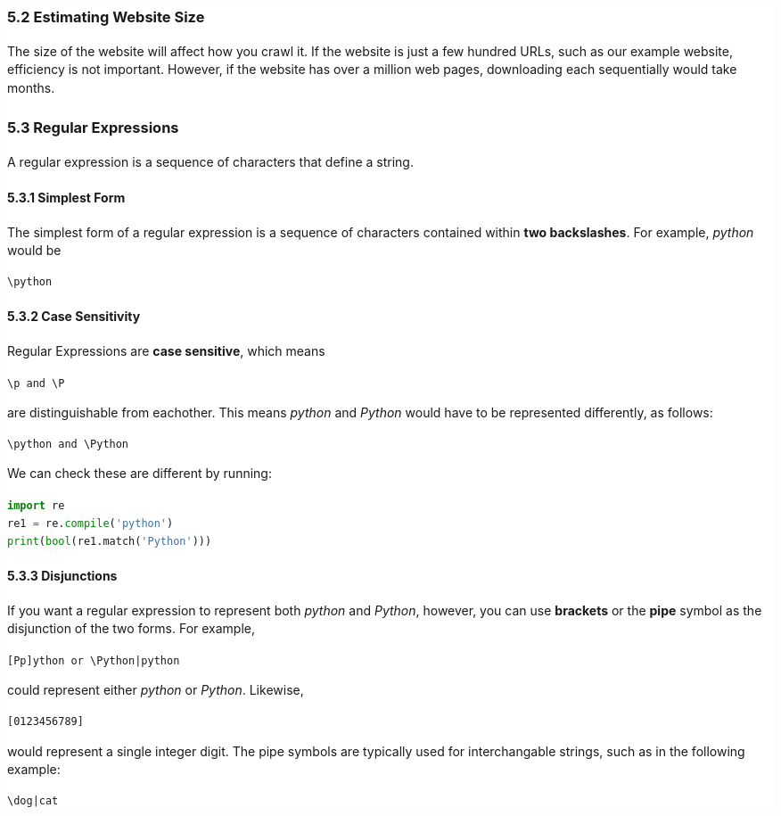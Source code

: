 ### 5.2 Estimating Website Size

The size of the website will affect how you crawl it. If the website is just a few hundred URLs, such as our example website, efficiency is not important. However, if the website has over a million web pages, downloading each sequentially would take months. 


### 5.3 Regular Expressions

A regular expression is a sequence of characters that define a string.

#### 5.3.1 Simplest Form

The simplest form of a regular expression is a sequence of characters contained within <b>two backslashes</b>. For example, <i>python</i> would be  

``` 
\python
```

#### 5.3.2 Case Sensitivity

Regular Expressions are <b>case sensitive</b>, which means 

``` 
\p and \P
```
are distinguishable from eachother. This means <i>python</i> and <i>Python</i> would have to be represented differently, as follows: 

``` 
\python and \Python
```

We can check these are different by running:

``` python
import re
re1 = re.compile('python')
print(bool(re1.match('Python')))
```

#### 5.3.3 Disjunctions

If you want a regular expression to represent both <i>python</i> and <i>Python</i>, however, you can use <b>brackets</b> or the <b>pipe</b> symbol as the disjunction of the two forms. For example, 
``` 
[Pp]ython or \Python|python
```
could represent either <i>python</i> or <i>Python</i>. Likewise, 

``` 
[0123456789]
```
would represent a single integer digit. The pipe symbols are typically used for interchangable strings, such as in the following example:

```
\dog|cat
```
